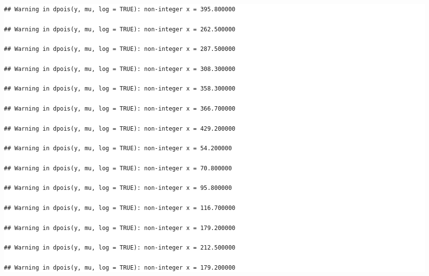     ## Warning in dpois(y, mu, log = TRUE): non-integer x = 395.800000

    ## Warning in dpois(y, mu, log = TRUE): non-integer x = 262.500000

    ## Warning in dpois(y, mu, log = TRUE): non-integer x = 287.500000

    ## Warning in dpois(y, mu, log = TRUE): non-integer x = 308.300000

    ## Warning in dpois(y, mu, log = TRUE): non-integer x = 358.300000

    ## Warning in dpois(y, mu, log = TRUE): non-integer x = 366.700000

    ## Warning in dpois(y, mu, log = TRUE): non-integer x = 429.200000

    ## Warning in dpois(y, mu, log = TRUE): non-integer x = 54.200000

    ## Warning in dpois(y, mu, log = TRUE): non-integer x = 70.800000

    ## Warning in dpois(y, mu, log = TRUE): non-integer x = 95.800000

    ## Warning in dpois(y, mu, log = TRUE): non-integer x = 116.700000

    ## Warning in dpois(y, mu, log = TRUE): non-integer x = 179.200000

    ## Warning in dpois(y, mu, log = TRUE): non-integer x = 212.500000

    ## Warning in dpois(y, mu, log = TRUE): non-integer x = 179.200000
